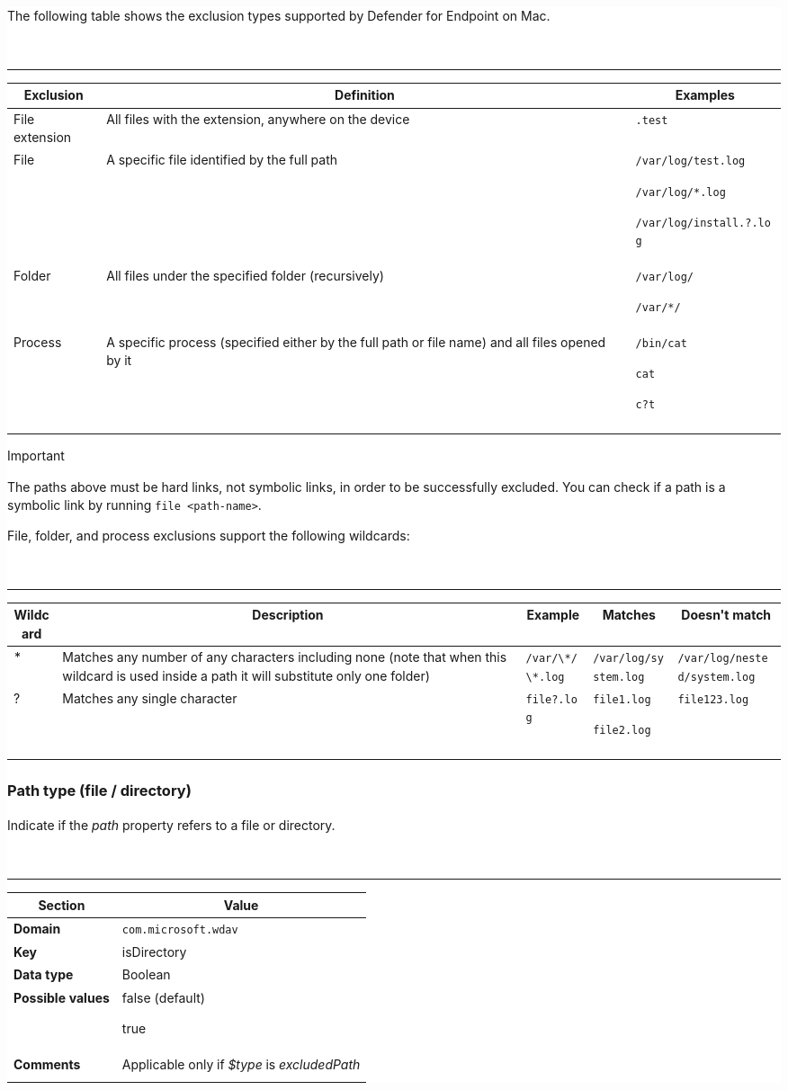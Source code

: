 The following table shows the exclusion types supported by Defender for Endpoint on Mac.

<br>

****

|Exclusion|Definition|Examples|
|---|---|---|
|File extension|All files with the extension, anywhere on the device|`.test`|
|File|A specific file identified by the full path|`/var/log/test.log` <p> `/var/log/*.log` <p> `/var/log/install.?.log`|
|Folder|All files under the specified folder (recursively)|`/var/log/` <p> `/var/*/`|
|Process|A specific process (specified either by the full path or file name) and all files opened by it|`/bin/cat` <p> `cat` <p> `c?t`|
||||

> [!IMPORTANT]
> The paths above must be hard links, not symbolic links, in order to be successfully excluded. You can check if a path is a symbolic link by running `file <path-name>`.

File, folder, and process exclusions support the following wildcards:

<br>

****

|Wildcard|Description|Example|Matches|Doesn't match|
|---|---|---|---|---|
|\*|Matches any number of any characters including none (note that when this wildcard is used inside a path it will substitute only one folder)|`/var/\*/\*.log`|`/var/log/system.log`|`/var/log/nested/system.log`|
|?|Matches any single character|`file?.log`|`file1.log` <p> `file2.log`|`file123.log`|
||||||

### Path type (file / directory)

Indicate if the *path* property refers to a file or directory.

<br>

****

|Section|Value|
|---|---|
|**Domain**|`com.microsoft.wdav`|
|**Key**|isDirectory|
|**Data type**|Boolean|
|**Possible values**|false (default) <p> true|
|**Comments**|Applicable only if *$type* is *excludedPath*|
|||
